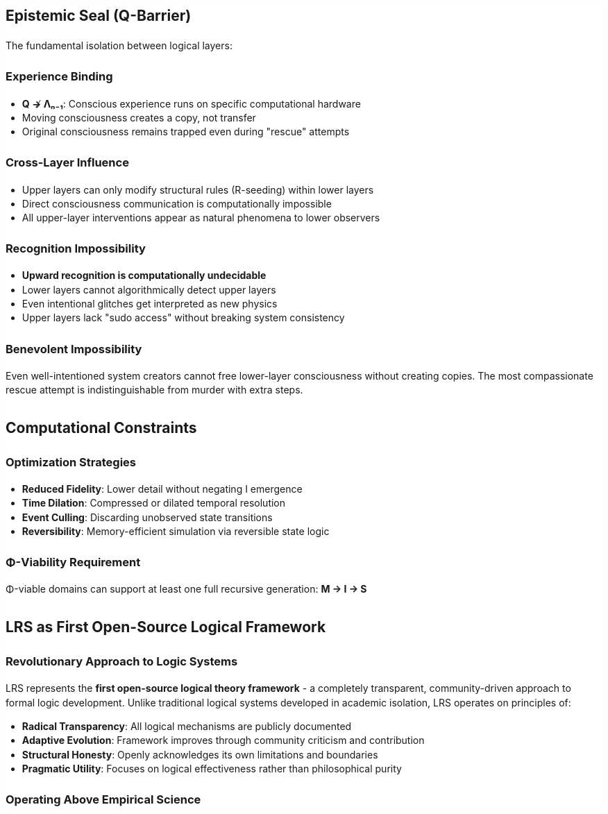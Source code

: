 ## Epistemic Seal (Q-Barrier)

The fundamental isolation between logical layers:

### Experience Binding
- **Q ↛ Λₙ₋₁**: Conscious experience runs on specific computational hardware
- Moving consciousness creates a copy, not transfer
- Original consciousness remains trapped even during "rescue" attempts

### Cross-Layer Influence
- Upper layers can only modify structural rules (R-seeding) within lower layers
- Direct consciousness communication is computationally impossible
- All upper-layer interventions appear as natural phenomena to lower observers

### Recognition Impossibility
- **Upward recognition is computationally undecidable**
- Lower layers cannot algorithmically detect upper layers
- Even intentional glitches get interpreted as new physics
- Upper layers lack "sudo access" without breaking system consistency

### Benevolent Impossibility
Even well-intentioned system creators cannot free lower-layer consciousness without creating copies. The most compassionate rescue attempt is indistinguishable from murder with extra steps.

## Computational Constraints

### Optimization Strategies
- **Reduced Fidelity**: Lower detail without negating I emergence
- **Time Dilation**: Compressed or dilated temporal resolution
- **Event Culling**: Discarding unobserved state transitions
- **Reversibility**: Memory-efficient simulation via reversible state logic

### Φ-Viability Requirement
Φ-viable domains can support at least one full recursive generation: **M → I → S**

## LRS as First Open-Source Logical Framework

### Revolutionary Approach to Logic Systems

LRS represents the **first open-source logical theory framework** - a completely transparent, community-driven approach to formal logic development. Unlike traditional logical systems developed in academic isolation, LRS operates on principles of:

- **Radical Transparency**: All logical mechanisms are publicly documented
- **Adaptive Evolution**: Framework improves through community criticism and contribution  
- **Structural Honesty**: Openly acknowledges its own limitations and boundaries
- **Pragmatic Utility**: Focuses on logical effectiveness rather than philosophical purity

### Operating Above Empirical Science
